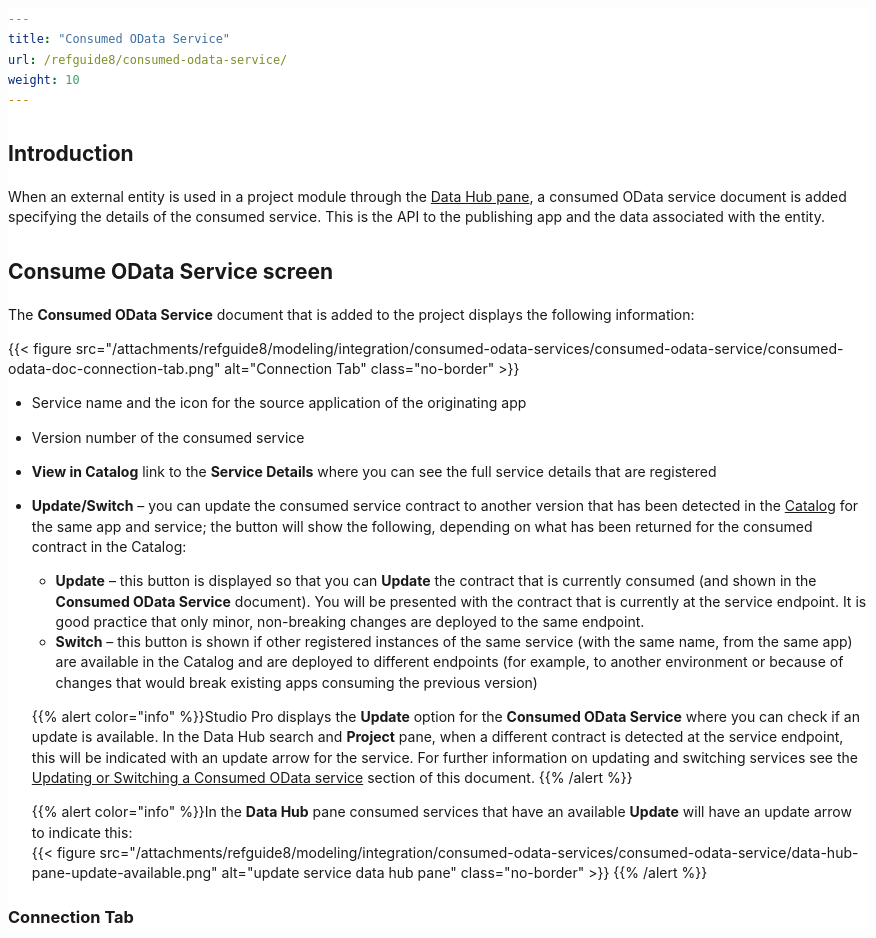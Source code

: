 ```yaml
---
title: "Consumed OData Service"
url: /refguide8/consumed-odata-service/
weight: 10
---
```


## Introduction

When an external entity is used in a project module through the [Data Hub pane](/refguide8/data-hub-pane/), a consumed OData service document is added specifying the details of the consumed service. This is the API to the publishing app and the data associated with the entity.

## Consume OData Service screen

The **Consumed OData Service** document that is added to the project displays the following information:

{{< figure src="/attachments/refguide8/modeling/integration/consumed-odata-services/consumed-odata-service/consumed-odata-doc-connection-tab.png" alt="Connection Tab" class="no-border" >}}

* Service name and the icon for the source application of the originating app
* Version number of the consumed service
* **View in Catalog** link to the **Service Details** where you can see the full service details that are registered
* **Update/Switch** – you can update the consumed service contract to another version that has been detected in the [Catalog](catalog/) for the same app and service; the button will show the following, depending on what has been returned for the consumed contract in the Catalog:
    * **Update** – this button is displayed so that you can **Update** the contract that is currently consumed (and shown in the **Consumed OData Service** document). You will be presented with the contract that is currently at the service endpoint. It is good practice that only minor, non-breaking changes are deployed to the same endpoint.
    * **Switch** – this button is shown if other registered instances of the same service (with the same name, from the same app) are available in the Catalog and are deployed to different endpoints (for example, to another environment or because of changes that would break existing apps consuming the previous version)

    {{% alert color="info" %}}Studio Pro displays the **Update** option for the **Consumed OData Service** where you can check if an update is available. In the Data Hub search and **Project** pane, when a different contract is detected at the service endpoint, this will be indicated with an update arrow for the service. For further information on updating and switching services see the [Updating or Switching a Consumed OData service](#updating) section of this document. {{% /alert %}}

    {{% alert color="info" %}}In the **Data Hub** pane consumed services that have an available **Update** will have an update arrow to indicate this:<br />
    {{< figure src="/attachments/refguide8/modeling/integration/consumed-odata-services/consumed-odata-service/data-hub-pane-update-available.png" alt="update service data hub pane" class="no-border" >}}
    {{% /alert %}}

### Connection Tab
